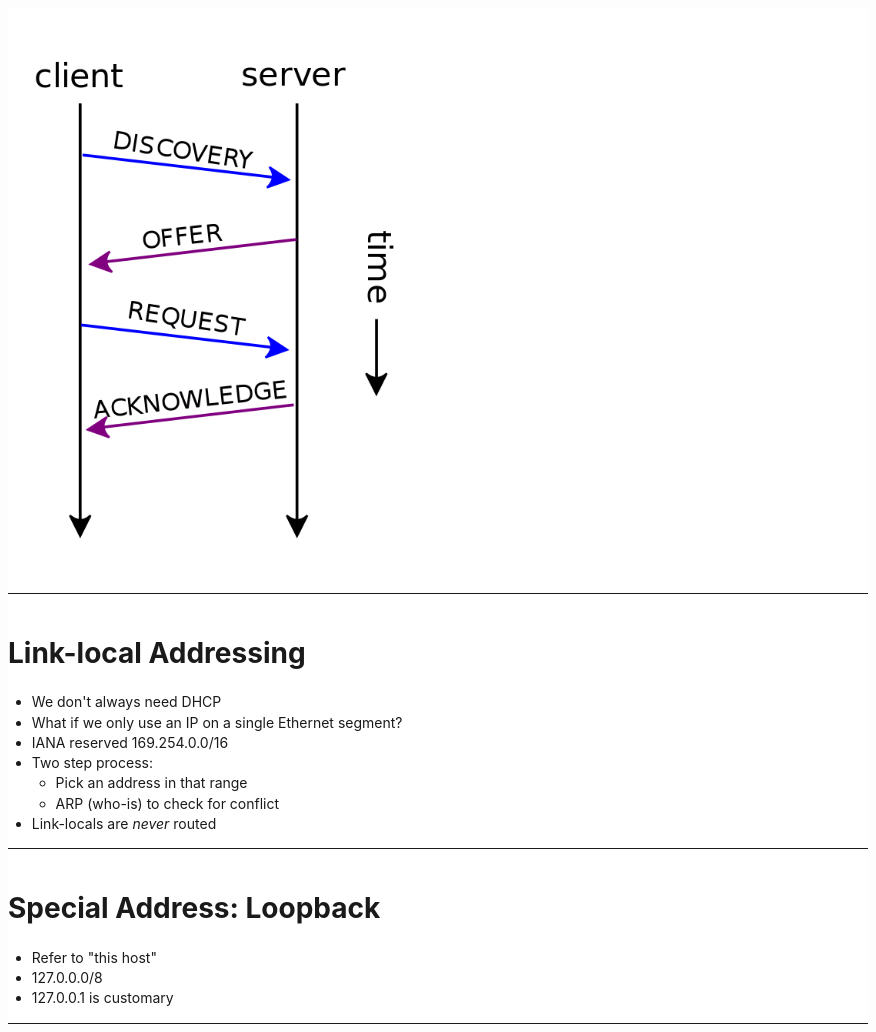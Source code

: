 <img src="DHCP_session.png" width="400px">

---
# Link-local Addressing
- We don't always need DHCP
- What if we only use an IP on a single Ethernet segment?
- IANA reserved 169.254.0.0/16
- Two step process:
  - Pick an address in that range
  - ARP (who-is) to check for conflict
- Link-locals are _never_ routed

---
# Special Address: Loopback
- Refer to "this host"
- 127.0.0.0/8 
- 127.0.0.1 is customary

---